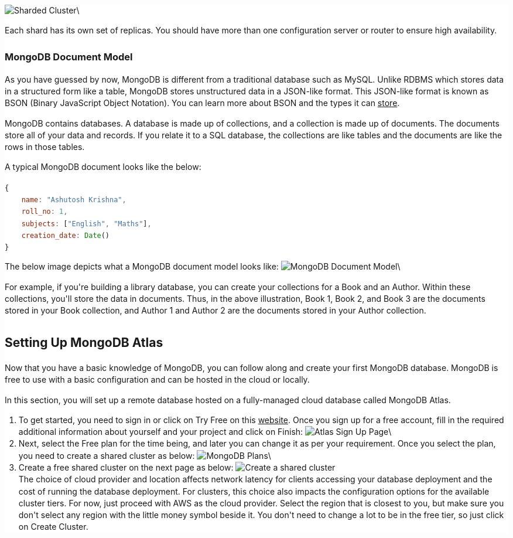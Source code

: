 ![Sharded Cluster]({{site.images}}{{page.slug}}/XOX9ayM.png)\

Each shard has its own set of replicas. You should have more than one configuration server or router to ensure high availability.

### MongoDB Document Model

As you have guessed by now, MongoDB is different from a traditional database such as MySQL. Unlike RDBMS which stores data in a structured form like a table, MongoDB stores unstructured data in a JSON-like format. This JSON-like format is known as BSON (Binary JavaScript Object Notation). You can learn more about BSON and the types it can [store](https://www.mongodb.com/docs/manual/reference/bson-types/).

MongoDB contains databases. A database is made up of collections, and a collection is made up of documents. The documents store all of your data and records. If you relate it to a SQL database, the collections are like tables and the documents are like the rows in those tables.

A typical MongoDB document looks like the below:

~~~{.js caption=""}
{
    name: "Ashutosh Krishna",
    roll_no: 1,
    subjects: ["English", "Maths"],
    creation_date: Date()
}

~~~

The below image depicts what a MongoDB document model looks like:
![MongoDB Document Model]({{site.images}}{{page.slug}}/VLpVUNw.png)\

For example, if you're building a library database, you can create your collections for a Book and an Author. Within these collections, you'll store the data in documents. Thus, in the above illustration, Book 1, Book 2, and Book 3 are the documents stored in your Book collection, and Author 1 and Author 2 are the documents stored in your Author collection.

## Setting Up MongoDB Atlas

Now that you have a basic knowledge of MongoDB, you can follow along and create your first MongoDB database. MongoDB is free to use with a basic configuration and can be hosted in the cloud or locally.

In this section, you will set up a remote database hosted on a fully-managed cloud database called MongoDB Atlas.

1. To get started, you need to sign in or click on Try Free on this [website](https://www.mongodb.com/). Once you sign up for a free account, fill in the required additional information about yourself and your project and click on Finish:
![Atlas Sign Up Page]({{site.images}}{{page.slug}}/VU01bNk.png)\
2. Next, select the Free plan for the time being, and later you can change it as per your requirement. Once you select the plan, you need to create a shared cluster as below:
![MongoDB Plans]({{site.images}}{{page.slug}}/lCobLAh.png)\
3. Create a free shared cluster on the next page as below:
![Create a shared cluster]({{site.images}}{{page.slug}}/aHGn4TY.png)\
The choice of cloud provider and location affects network latency for clients accessing your database deployment and the cost of running the database deployment. For clusters, this choice also impacts the configuration options for the available cluster tiers.
For now, just proceed with AWS as the cloud provider. Select the region that is closest to you, but make sure you don't select any region with the little money symbol beside it. You don't need to change a lot to be in the free tier, so just click on Create Cluster.
